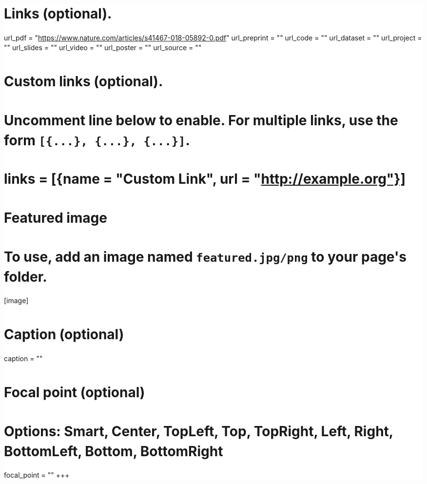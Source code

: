 # Links (optional).
url_pdf = "https://www.nature.com/articles/s41467-018-05892-0.pdf"
url_preprint = ""
url_code = ""
url_dataset = ""
url_project = ""
url_slides = ""
url_video = ""
url_poster = ""
url_source = ""

# Custom links (optional).
#   Uncomment line below to enable. For multiple links, use the form `[{...}, {...}, {...}]`.
# links = [{name = "Custom Link", url = "http://example.org"}]

# Featured image
# To use, add an image named `featured.jpg/png` to your page's folder. 
[image]
  # Caption (optional)
  caption = ""

  # Focal point (optional)
  # Options: Smart, Center, TopLeft, Top, TopRight, Left, Right, BottomLeft, Bottom, BottomRight
  focal_point = ""
+++
